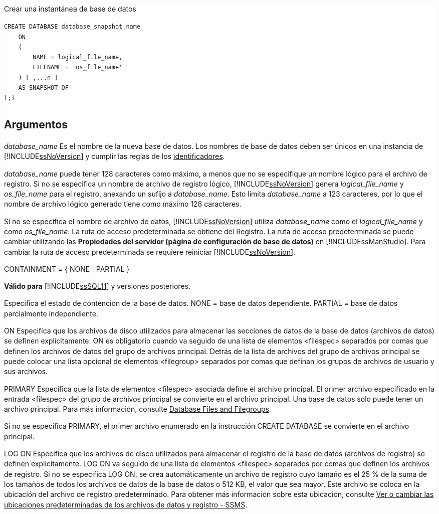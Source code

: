 Crear una instantánea de base de datos

```syntaxsql
CREATE DATABASE database_snapshot_name
    ON
    (
        NAME = logical_file_name,
        FILENAME = 'os_file_name'
    ) [ ,...n ]
    AS SNAPSHOT OF
[;]
```

## <a name="arguments"></a>Argumentos

*database_name* Es el nombre de la nueva base de datos. Los nombres de base de datos deben ser únicos en una instancia de [!INCLUDE[ssNoVersion](../../includes/ssnoversion-md.md)] y cumplir las reglas de los [identificadores](../../relational-databases/databases/database-identifiers.md).

*database_name* puede tener 128 caracteres como máximo, a menos que no se especifique un nombre lógico para el archivo de registro. Si no se especifica un nombre de archivo de registro lógico, [!INCLUDE[ssNoVersion](../../includes/ssnoversion-md.md)] genera *logical_file_name* y *os_file_name* para el registro, anexando un sufijo a *database_name*. Esto limita *database_name* a 123 caracteres, por lo que el nombre de archivo lógico generado tiene como máximo 128 caracteres.

Si no se especifica el nombre de archivo de datos, [!INCLUDE[ssNoVersion](../../includes/ssnoversion-md.md)] utiliza *database_name* como el *logical_file_name* y como *os_file_name*. La ruta de acceso predeterminada se obtiene del Registro. La ruta de acceso predeterminada se puede cambiar utilizando las **Propiedades del servidor (página de configuración de base de datos)** en [!INCLUDE[ssManStudio](../../includes/ssmanstudio-md.md)]. Para cambiar la ruta de acceso predeterminada se requiere reiniciar [!INCLUDE[ssNoVersion](../../includes/ssnoversion-md.md)].

CONTAINMENT = { NONE | PARTIAL }

**Válido para** [!INCLUDE[ssSQL11](../../includes/sssql11-md.md)] y versiones posteriores.

Especifica el estado de contención de la base de datos. NONE = base de datos dependiente. PARTIAL = base de datos parcialmente independiente.

ON Especifica que los archivos de disco utilizados para almacenar las secciones de datos de la base de datos (archivos de datos) se definen explícitamente. ON es obligatorio cuando va seguido de una lista de elementos \<filespec> separados por comas que definen los archivos de datos del grupo de archivos principal. Detrás de la lista de archivos del grupo de archivos principal se puede colocar una lista opcional de elementos \<filegroup> separados por comas que definan los grupos de archivos de usuario y sus archivos.

PRIMARY Especifica que la lista de elementos \<filespec> asociada define el archivo principal. El primer archivo especificado en la entrada \<filespec> del grupo de archivos principal se convierte en el archivo principal. Una base de datos solo puede tener un archivo principal. Para más información, consulte [Database Files and Filegroups](../../relational-databases/databases/database-files-and-filegroups.md).

Si no se especifica PRIMARY, el primer archivo enumerado en la instrucción CREATE DATABASE se convierte en el archivo principal.

LOG ON Especifica que los archivos de disco utilizados para almacenar el registro de la base de datos (archivos de registro) se definen explícitamente. LOG ON va seguido de una lista de elementos \<filespec> separados por comas que definen los archivos de registro. Si no se especifica LOG ON, se crea automáticamente un archivo de registro cuyo tamaño es el 25 % de la suma de los tamaños de todos los archivos de datos de la base de datos o 512 KB, el valor que sea mayor. Este archivo se coloca en la ubicación del archivo de registro predeterminado. Para obtener más información sobre esta ubicación, consulte [Ver o cambiar las ubicaciones predeterminadas de los archivos de datos y registro - SSMS](../../database-engine/configure-windows/view-or-change-the-default-locations-for-data-and-log-files.md).
